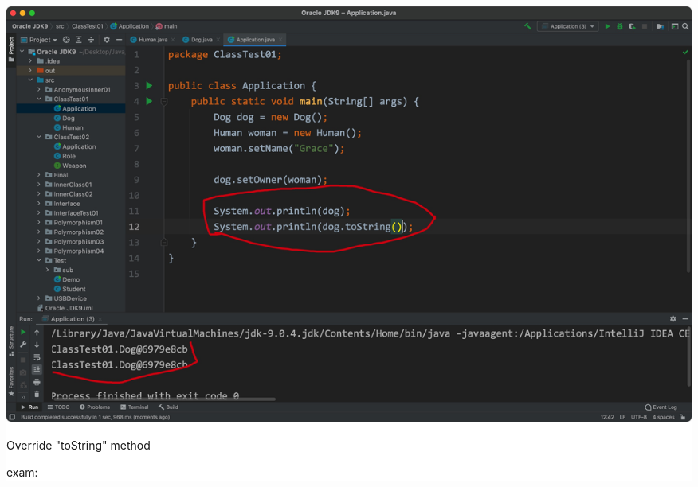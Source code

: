 



![Xnip2021-03-04_11-23-46](Java基础.assets/Xnip2021-03-04_11-23-46.jpg)







Override "toString" method



exam:
